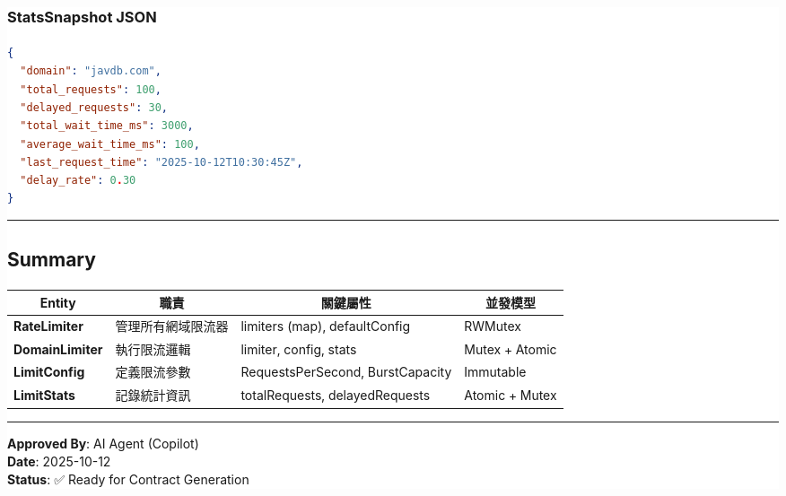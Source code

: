 ### StatsSnapshot JSON

```json
{
  "domain": "javdb.com",
  "total_requests": 100,
  "delayed_requests": 30,
  "total_wait_time_ms": 3000,
  "average_wait_time_ms": 100,
  "last_request_time": "2025-10-12T10:30:45Z",
  "delay_rate": 0.30
}
```

---

## Summary

| Entity | 職責 | 關鍵屬性 | 並發模型 |
|--------|------|---------|---------|
| **RateLimiter** | 管理所有網域限流器 | limiters (map), defaultConfig | RWMutex |
| **DomainLimiter** | 執行限流邏輯 | limiter, config, stats | Mutex + Atomic |
| **LimitConfig** | 定義限流參數 | RequestsPerSecond, BurstCapacity | Immutable |
| **LimitStats** | 記錄統計資訊 | totalRequests, delayedRequests | Atomic + Mutex |

---

**Approved By**: AI Agent (Copilot)  
**Date**: 2025-10-12  
**Status**: ✅ Ready for Contract Generation
